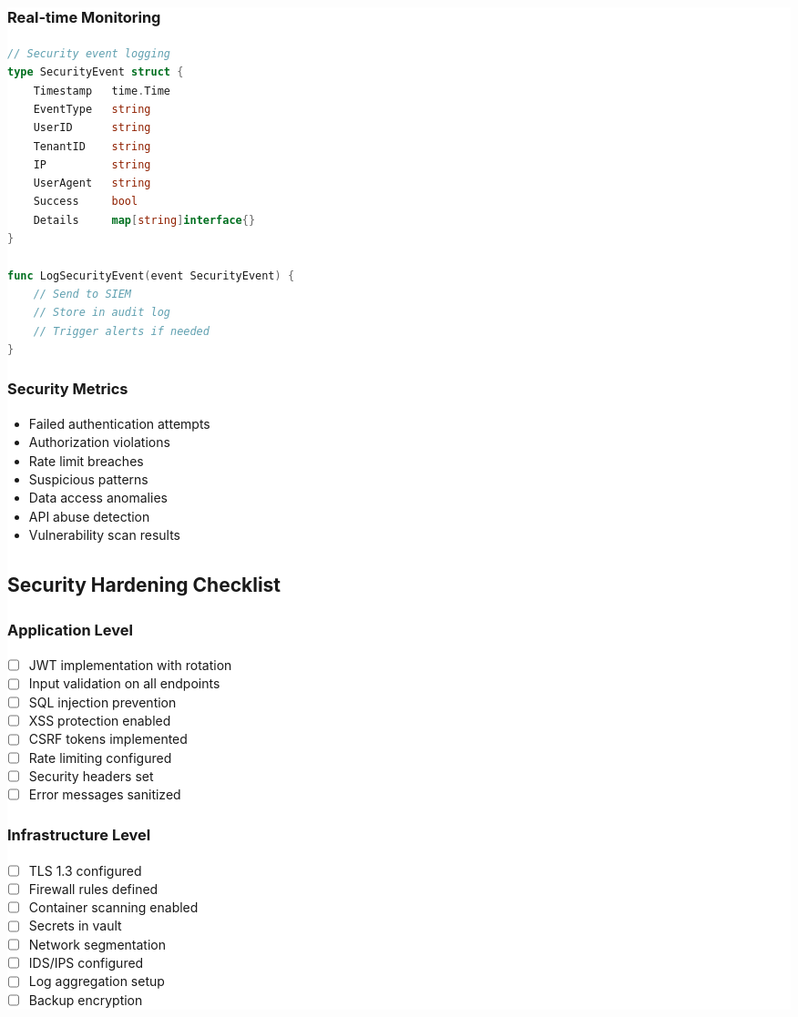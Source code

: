 ### Real-time Monitoring
```go
// Security event logging
type SecurityEvent struct {
    Timestamp   time.Time
    EventType   string
    UserID      string
    TenantID    string
    IP          string
    UserAgent   string
    Success     bool
    Details     map[string]interface{}
}

func LogSecurityEvent(event SecurityEvent) {
    // Send to SIEM
    // Store in audit log
    // Trigger alerts if needed
}
```

### Security Metrics
- Failed authentication attempts
- Authorization violations
- Rate limit breaches
- Suspicious patterns
- Data access anomalies
- API abuse detection
- Vulnerability scan results

## Security Hardening Checklist

### Application Level
- [ ] JWT implementation with rotation
- [ ] Input validation on all endpoints
- [ ] SQL injection prevention
- [ ] XSS protection enabled
- [ ] CSRF tokens implemented
- [ ] Rate limiting configured
- [ ] Security headers set
- [ ] Error messages sanitized

### Infrastructure Level
- [ ] TLS 1.3 configured
- [ ] Firewall rules defined
- [ ] Container scanning enabled
- [ ] Secrets in vault
- [ ] Network segmentation
- [ ] IDS/IPS configured
- [ ] Log aggregation setup
- [ ] Backup encryption
